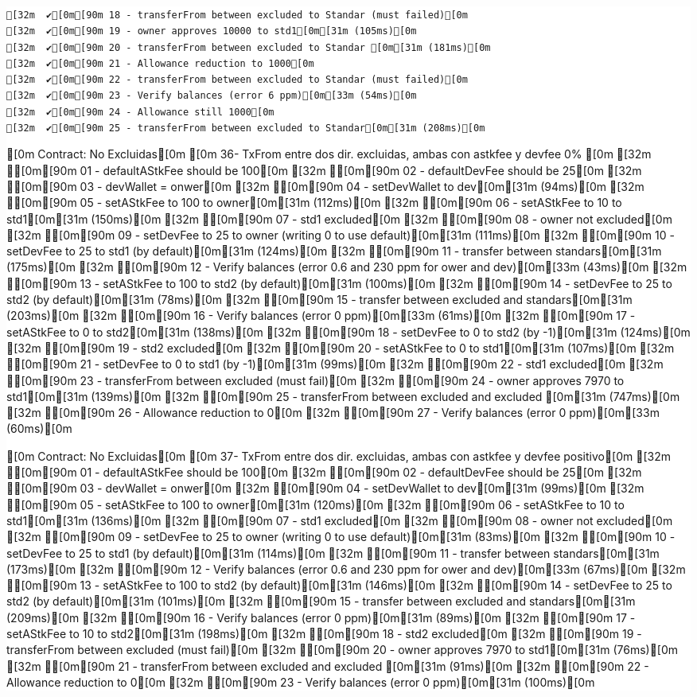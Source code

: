     [32m  ✔[0m[90m 18 - transferFrom between excluded to Standar (must failed)[0m
    [32m  ✔[0m[90m 19 - owner approves 10000 to std1[0m[31m (105ms)[0m
    [32m  ✔[0m[90m 20 - transferFrom between excluded to Standar [0m[31m (181ms)[0m
    [32m  ✔[0m[90m 21 - Allowance reduction to 1000[0m
    [32m  ✔[0m[90m 22 - transferFrom between excluded to Standar (must failed)[0m
    [32m  ✔[0m[90m 23 - Verify balances (error 6 ppm)[0m[33m (54ms)[0m
    [32m  ✔[0m[90m 24 - Allowance still 1000[0m
    [32m  ✔[0m[90m 25 - transferFrom between excluded to Standar[0m[31m (208ms)[0m

[0m  Contract: No Excluidas[0m
[0m    36- TxFrom entre dos dir. excluidas, ambas con astkfee y devfee 0% [0m
    [32m  ✔[0m[90m 01 - defaultAStkFee should be 100[0m
    [32m  ✔[0m[90m 02 - defaultDevFee should be 25[0m
    [32m  ✔[0m[90m 03 - devWallet = onwer[0m
    [32m  ✔[0m[90m 04 - setDevWallet to dev[0m[31m (94ms)[0m
    [32m  ✔[0m[90m 05 - setAStkFee to 100 to owner[0m[31m (112ms)[0m
    [32m  ✔[0m[90m 06 - setAStkFee to 10 to std1[0m[31m (150ms)[0m
    [32m  ✔[0m[90m 07 - std1 excluded[0m
    [32m  ✔[0m[90m 08 - owner not excluded[0m
    [32m  ✔[0m[90m 09 - setDevFee to 25 to owner (writing 0 to use default)[0m[31m (111ms)[0m
    [32m  ✔[0m[90m 10 - setDevFee to 25 to std1 (by default)[0m[31m (124ms)[0m
    [32m  ✔[0m[90m 11 - transfer between standars[0m[31m (175ms)[0m
    [32m  ✔[0m[90m 12 - Verify balances (error 0.6 and 230 ppm for ower and dev)[0m[33m (43ms)[0m
    [32m  ✔[0m[90m 13 - setAStkFee to 100 to std2 (by default)[0m[31m (100ms)[0m
    [32m  ✔[0m[90m 14 - setDevFee to 25 to std2 (by default)[0m[31m (78ms)[0m
    [32m  ✔[0m[90m 15 - transfer between excluded and standars[0m[31m (203ms)[0m
    [32m  ✔[0m[90m 16 - Verify balances (error 0 ppm)[0m[33m (61ms)[0m
    [32m  ✔[0m[90m 17 - setAStkFee to 0 to std2[0m[31m (138ms)[0m
    [32m  ✔[0m[90m 18 - setDevFee to 0 to std2 (by -1)[0m[31m (124ms)[0m
    [32m  ✔[0m[90m 19 - std2 excluded[0m
    [32m  ✔[0m[90m 20 - setAStkFee to 0 to std1[0m[31m (107ms)[0m
    [32m  ✔[0m[90m 21 - setDevFee to 0 to std1 (by -1)[0m[31m (99ms)[0m
    [32m  ✔[0m[90m 22 - std1 excluded[0m
    [32m  ✔[0m[90m 23 - transferFrom between excluded (must fail)[0m
    [32m  ✔[0m[90m 24 - owner approves 7970 to std1[0m[31m (139ms)[0m
    [32m  ✔[0m[90m 25 - transferFrom between excluded and excluded [0m[31m (747ms)[0m
    [32m  ✔[0m[90m 26 - Allowance reduction to 0[0m
    [32m  ✔[0m[90m 27 - Verify balances (error 0 ppm)[0m[33m (60ms)[0m

[0m  Contract: No Excluidas[0m
[0m    37- TxFrom entre dos dir. excluidas, ambas con astkfee y devfee positivo[0m
    [32m  ✔[0m[90m 01 - defaultAStkFee should be 100[0m
    [32m  ✔[0m[90m 02 - defaultDevFee should be 25[0m
    [32m  ✔[0m[90m 03 - devWallet = onwer[0m
    [32m  ✔[0m[90m 04 - setDevWallet to dev[0m[31m (99ms)[0m
    [32m  ✔[0m[90m 05 - setAStkFee to 100 to owner[0m[31m (120ms)[0m
    [32m  ✔[0m[90m 06 - setAStkFee to 10 to std1[0m[31m (136ms)[0m
    [32m  ✔[0m[90m 07 - std1 excluded[0m
    [32m  ✔[0m[90m 08 - owner not excluded[0m
    [32m  ✔[0m[90m 09 - setDevFee to 25 to owner (writing 0 to use default)[0m[31m (83ms)[0m
    [32m  ✔[0m[90m 10 - setDevFee to 25 to std1 (by default)[0m[31m (114ms)[0m
    [32m  ✔[0m[90m 11 - transfer between standars[0m[31m (173ms)[0m
    [32m  ✔[0m[90m 12 - Verify balances (error 0.6 and 230 ppm for ower and dev)[0m[33m (67ms)[0m
    [32m  ✔[0m[90m 13 - setAStkFee to 100 to std2 (by default)[0m[31m (146ms)[0m
    [32m  ✔[0m[90m 14 - setDevFee to 25 to std2 (by default)[0m[31m (101ms)[0m
    [32m  ✔[0m[90m 15 - transfer between excluded and standars[0m[31m (209ms)[0m
    [32m  ✔[0m[90m 16 - Verify balances (error 0 ppm)[0m[31m (89ms)[0m
    [32m  ✔[0m[90m 17 - setAStkFee to 10 to std2[0m[31m (198ms)[0m
    [32m  ✔[0m[90m 18 - std2 excluded[0m
    [32m  ✔[0m[90m 19 - transferFrom between excluded (must fail)[0m
    [32m  ✔[0m[90m 20 - owner approves 7970 to std1[0m[31m (76ms)[0m
    [32m  ✔[0m[90m 21 - transferFrom between excluded and excluded [0m[31m (91ms)[0m
    [32m  ✔[0m[90m 22 - Allowance reduction to 0[0m
    [32m  ✔[0m[90m 23 - Verify balances (error 0 ppm)[0m[31m (100ms)[0m
